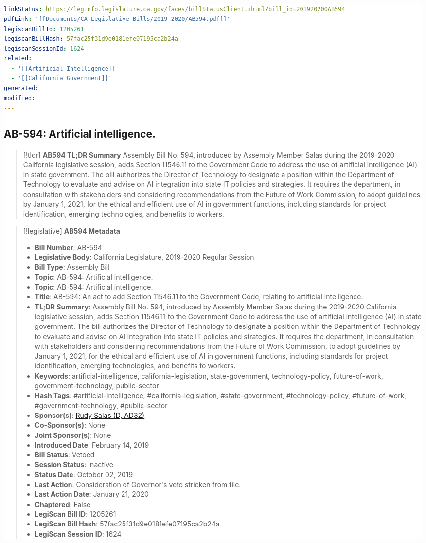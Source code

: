 ```yaml
linkStatus: https://leginfo.legislature.ca.gov/faces/billStatusClient.xhtml?bill_id=201920200AB594
pdfLink: '[[Documents/CA Legislative Bills/2019-2020/AB594.pdf]]'
legiscanBillId: 1205261
legiscanBillHash: 57fac25f31d9e0181efe07195ca2b24a
legiscanSessionId: 1624
related:
  - '[[Artificial Intelligence]]'
  - '[[California Government]]'
generated: 
modified: 
---
```


## AB-594: Artificial intelligence.

>[!tldr] **AB594 TL;DR Summary**
> Assembly Bill No. 594, introduced by Assembly Member Salas during the 2019-2020 California legislative session, adds Section 11546.11 to the Government Code to address the use of artificial intelligence (AI) in state government. The bill authorizes the Director of Technology to designate a position within the Department of Technology to evaluate and advise on AI integration into state IT policies and strategies. It requires the department, in consultation with stakeholders and considering recommendations from the Future of Work Commission, to adopt guidelines by January 1, 2021, for the ethical and efficient use of AI in government functions, including standards for project identification, emerging technologies, and benefits to workers.

>[!legislative] **AB594 Metadata**
>- **Bill Number**: AB-594
>- **Legislative Body**: California Legislature, 2019-2020 Regular Session
>- **Bill Type**: Assembly Bill
>- **Topic**: AB-594: Artificial intelligence.
>- **Topic**: AB-594: Artificial intelligence.
>- **Title**: AB-594: An act to add Section 11546.11 to the Government Code, relating to artificial intelligence.
>- **TL;DR Summary**: Assembly Bill No. 594, introduced by Assembly Member Salas during the 2019-2020 California legislative session, adds Section 11546.11 to the Government Code to address the use of artificial intelligence (AI) in state government. The bill authorizes the Director of Technology to designate a position within the Department of Technology to evaluate and advise on AI integration into state IT policies and strategies. It requires the department, in consultation with stakeholders and considering recommendations from the Future of Work Commission, to adopt guidelines by January 1, 2021, for the ethical and efficient use of AI in government functions, including standards for project identification, emerging technologies, and benefits to workers.
>- **Keywords**: artificial-intelligence, california-legislation, state-government, technology-policy, future-of-work, government-technology, public-sector
>- **Hash Tags**: #artificial-intelligence, #california-legislation, #state-government, #technology-policy, #future-of-work, #government-technology, #public-sector
>- **Sponsor(s)**: [Rudy Salas (D, AD32)](https://ballotpedia.org/Rudy_Salas)
>- **Co-Sponsor(s)**: None
>- **Joint Sponsor(s)**: None
>- **Introduced Date**: February 14, 2019
>- **Bill Status**: Vetoed
>- **Session Status**: Inactive
>- **Status Date**: October 02, 2019
>- **Last Action**: Consideration of Governor's veto stricken from file.
>- **Last Action Date**: January 21, 2020
>- **Chaptered**: False
>- **LegiScan Bill ID**: 1205261
>- **LegiScan Bill Hash**: 57fac25f31d9e0181efe07195ca2b24a
>- **LegiScan Session ID**: 1624